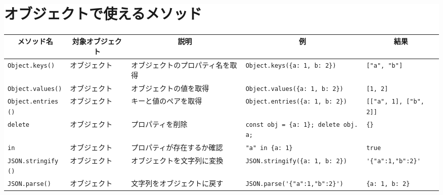 # オブジェクトで使えるメソッド
| メソッド名         | 対象オブジェクト | 説明                             | 例                                  | 結果                   |
| ------------------ | ---------------- | -------------------------------- | ----------------------------------- | ---------------------- |
| `Object.keys()`    | オブジェクト     | オブジェクトのプロパティ名を取得 | `Object.keys({a: 1, b: 2})`         | `["a", "b"]`           |
| `Object.values()`  | オブジェクト     | オブジェクトの値を取得           | `Object.values({a: 1, b: 2})`       | `[1, 2]`               |
| `Object.entries()` | オブジェクト     | キーと値のペアを取得             | `Object.entries({a: 1, b: 2})`      | `[["a", 1], ["b", 2]]` |
| `delete`           | オブジェクト     | プロパティを削除                 | `const obj = {a: 1}; delete obj.a;` | `{}`                   |
| `in`               | オブジェクト     | プロパティが存在するか確認       | `"a" in {a: 1}`                     | `true`                 |
| `JSON.stringify()` | オブジェクト     | オブジェクトを文字列に変換       | `JSON.stringify({a: 1, b: 2})`      | `'{"a":1,"b":2}'`      |
| `JSON.parse()`     | オブジェクト     | 文字列をオブジェクトに戻す       | `JSON.parse('{"a":1,"b":2}')`       | `{a: 1, b: 2}`         |
